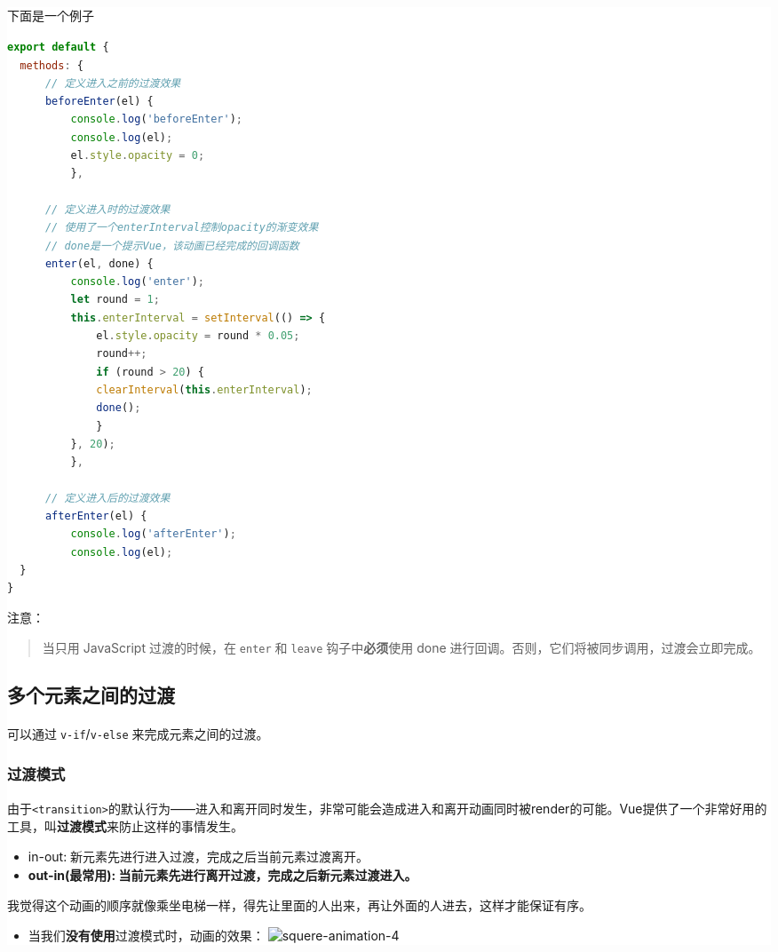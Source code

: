 
下面是一个例子
```javascript
export default {
  methods: {
      // 定义进入之前的过渡效果
      beforeEnter(el) {
          console.log('beforeEnter');
          console.log(el);
          el.style.opacity = 0;
          },

      // 定义进入时的过渡效果
      // 使用了一个enterInterval控制opacity的渐变效果
      // done是一个提示Vue，该动画已经完成的回调函数
      enter(el, done) {
          console.log('enter');
          let round = 1;
          this.enterInterval = setInterval(() => {
              el.style.opacity = round * 0.05;
              round++;
              if (round > 20) {
              clearInterval(this.enterInterval);
              done();
              }
          }, 20);
          },

      // 定义进入后的过渡效果
      afterEnter(el) {
          console.log('afterEnter');
          console.log(el);
  }
}
```

注意：
> 当只用 JavaScript 过渡的时候，在 `enter` 和 `leave` 钩子中**必须**使用 done 进行回调。否则，它们将被同步调用，过渡会立即完成。

## 多个元素之间的过渡
可以通过 `v-if`/`v-else` 来完成元素之间的过渡。

### 过渡模式
由于`<transition>`的默认行为——进入和离开同时发生，非常可能会造成进入和离开动画同时被render的可能。Vue提供了一个非常好用的工具，叫**过渡模式**来防止这样的事情发生。
- in-out: 新元素先进行进入过渡，完成之后当前元素过渡离开。
- **out-in(最常用): 当前元素先进行离开过渡，完成之后新元素过渡进入。**

我觉得这个动画的顺序就像乘坐电梯一样，得先让里面的人出来，再让外面的人进去，这样才能保证有序。

- 当我们**没有使用**过渡模式时，动画的效果：
![squere-animation-4](https://blogpic-1308403500.cos.ap-shanghai.myqcloud.com/markdown/squere-animation-4.gif#center)
